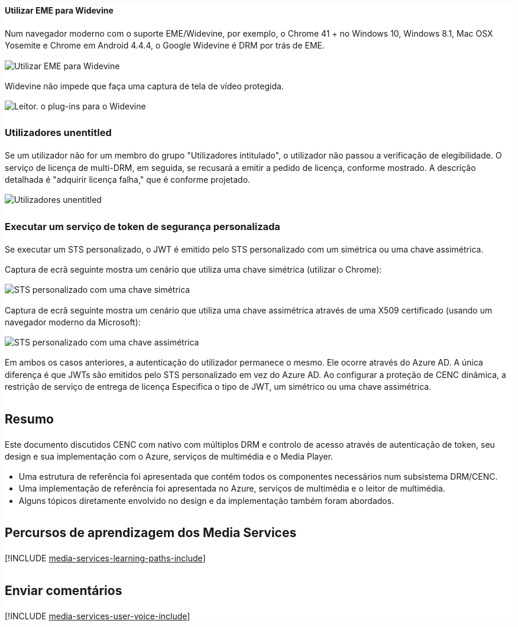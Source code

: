 #### <a name="use-eme-for-widevine"></a>Utilizar EME para Widevine
Num navegador moderno com o suporte EME/Widevine, por exemplo, o Chrome 41 + no Windows 10, Windows 8.1, Mac OSX Yosemite e Chrome em Android 4.4.4, o Google Widevine é DRM por trás de EME.

![Utilizar EME para Widevine](./media/media-services-cenc-with-multidrm-access-control/media-services-eme-for-widevine1.png)

Widevine não impede que faça uma captura de tela de vídeo protegida.

![Leitor. o plug-ins para o Widevine](./media/media-services-cenc-with-multidrm-access-control/media-services-eme-for-widevine2.png)

### <a name="unentitled-users"></a>Utilizadores unentitled
Se um utilizador não for um membro do grupo "Utilizadores intitulado", o utilizador não passou a verificação de elegibilidade. O serviço de licença de multi-DRM, em seguida, se recusará a emitir a pedido de licença, conforme mostrado. A descrição detalhada é "adquirir licença falha," que é conforme projetado.

![Utilizadores unentitled](./media/media-services-cenc-with-multidrm-access-control/media-services-unentitledusers.png)

### <a name="run-a-custom-security-token-service"></a>Executar um serviço de token de segurança personalizada
Se executar um STS personalizado, o JWT é emitido pelo STS personalizado com um simétrica ou uma chave assimétrica.

Captura de ecrã seguinte mostra um cenário que utiliza uma chave simétrica (utilizar o Chrome):

![STS personalizado com uma chave simétrica](./media/media-services-cenc-with-multidrm-access-control/media-services-running-sts1.png)

Captura de ecrã seguinte mostra um cenário que utiliza uma chave assimétrica através de uma X509 certificado (usando um navegador moderno da Microsoft):

![STS personalizado com uma chave assimétrica](./media/media-services-cenc-with-multidrm-access-control/media-services-running-sts2.png)

Em ambos os casos anteriores, a autenticação do utilizador permanece o mesmo. Ele ocorre através do Azure AD. A única diferença é que JWTs são emitidos pelo STS personalizado em vez do Azure AD. Ao configurar a proteção de CENC dinâmica, a restrição de serviço de entrega de licença Especifica o tipo de JWT, um simétrico ou uma chave assimétrica.

## <a name="summary"></a>Resumo
Este documento discutidos CENC com nativo com múltiplos DRM e controlo de acesso através de autenticação de token, seu design e sua implementação com o Azure, serviços de multimédia e o Media Player.

* Uma estrutura de referência foi apresentada que contém todos os componentes necessários num subsistema DRM/CENC.
* Uma implementação de referência foi apresentada no Azure, serviços de multimédia e o leitor de multimédia.
* Alguns tópicos diretamente envolvido no design e da implementação também foram abordados.

## <a name="media-services-learning-paths"></a>Percursos de aprendizagem dos Media Services
[!INCLUDE [media-services-learning-paths-include](../../../includes/media-services-learning-paths-include.md)]

## <a name="provide-feedback"></a>Enviar comentários
[!INCLUDE [media-services-user-voice-include](../../../includes/media-services-user-voice-include.md)]
 
